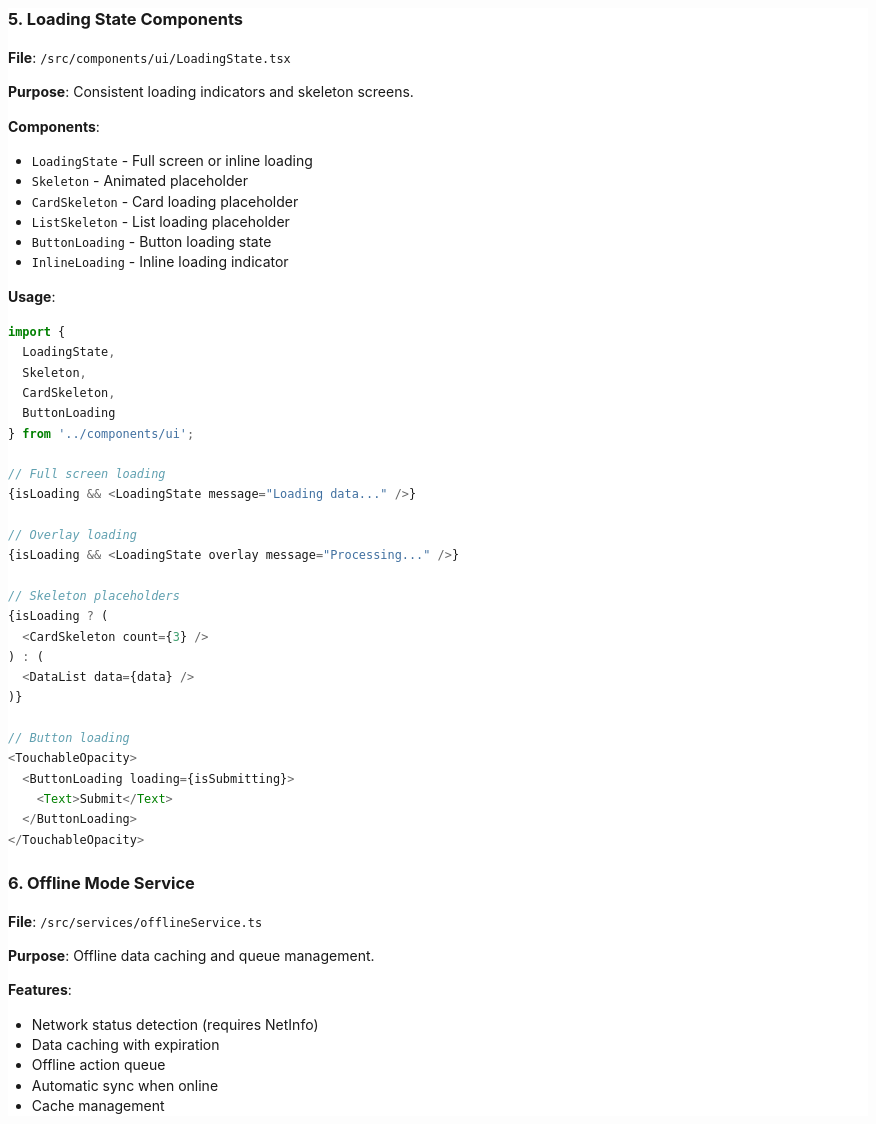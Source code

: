### 5. Loading State Components

**File**: `/src/components/ui/LoadingState.tsx`

**Purpose**: Consistent loading indicators and skeleton screens.

**Components**:
- `LoadingState` - Full screen or inline loading
- `Skeleton` - Animated placeholder
- `CardSkeleton` - Card loading placeholder
- `ListSkeleton` - List loading placeholder
- `ButtonLoading` - Button loading state
- `InlineLoading` - Inline loading indicator

**Usage**:
```typescript
import {
  LoadingState,
  Skeleton,
  CardSkeleton,
  ButtonLoading
} from '../components/ui';

// Full screen loading
{isLoading && <LoadingState message="Loading data..." />}

// Overlay loading
{isLoading && <LoadingState overlay message="Processing..." />}

// Skeleton placeholders
{isLoading ? (
  <CardSkeleton count={3} />
) : (
  <DataList data={data} />
)}

// Button loading
<TouchableOpacity>
  <ButtonLoading loading={isSubmitting}>
    <Text>Submit</Text>
  </ButtonLoading>
</TouchableOpacity>
```

### 6. Offline Mode Service

**File**: `/src/services/offlineService.ts`

**Purpose**: Offline data caching and queue management.

**Features**:
- Network status detection (requires NetInfo)
- Data caching with expiration
- Offline action queue
- Automatic sync when online
- Cache management
